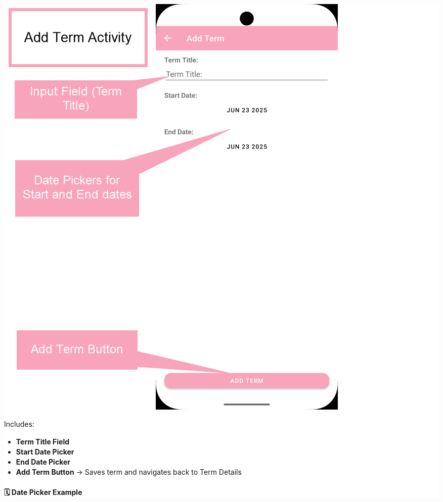 ![AddTermActivity](images/add_term_activity.png)

Includes:

* **Term Title Field**
* **Start Date Picker**
* **End Date Picker**
* **Add Term Button** → Saves term and navigates back to Term Details

#### 🗓️ Date Picker Example
